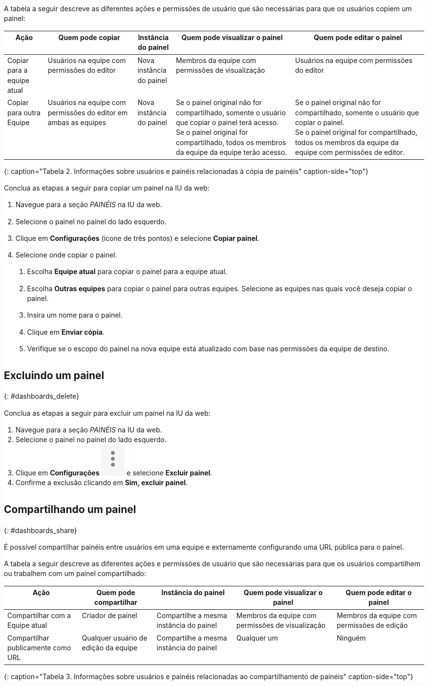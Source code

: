 A tabela a seguir descreve as diferentes ações e permissões de usuário que são necessárias para que os usuários copiem um painel:

| Ação     |	Quem pode copiar     |	Instância do painel	   | Quem pode visualizar o painel     | Quem pode editar o painel  |
|------------|-------------------|-------------------------|--------------------------------|-----------------------------|
| Copiar para a equipe atual    |	Usuários na equipe com permissões do editor | Nova instância do painel  | Membros da equipe com permissões de visualização	 | Usuários na equipe com permissões do editor |
| Copiar para outra Equipe    | Usuários na equipe com permissões do editor em ambas as equipes | Nova instância do painel  | Se o painel original não for compartilhado, somente o usuário que copiar o painel terá acesso. </br>Se o painel original for compartilhado, todos os membros da equipe da equipe terão acesso. | Se o painel original não for compartilhado, somente o usuário que copiar o painel. </br>Se o painel original for compartilhado, todos os membros da equipe da equipe com permissões de editor. |
{: caption="Tabela 2. Informações sobre usuários e painéis relacionadas à cópia de painéis" caption-side="top"} 

Conclua as etapas a seguir para copiar um painel na IU da web:

1. Navegue para a seção *PAINÉIS* na IU da web.
2. Selecione o painel no painel do lado esquerdo.
3. Clique em **Configurações** (ícone de três pontos) e selecione **Copiar painel**. 
4. Selecione onde copiar o painel.

    1. Escolha **Equipe atual** para copiar o painel para a equipe atual.
    
    2. Escolha **Outras equipes** para copiar o painel para outras equipes. Selecione as equipes nas quais você deseja copiar o painel.

    3. Insira um nome para o painel.

    4. Clique em **Enviar cópia**.
    
    5. Verifique se o escopo do painel na nova equipe está atualizado com base nas permissões da equipe de destino.

## Excluindo um painel
{: #dashboards_delete}

Conclua as etapas a seguir para excluir um painel na IU da web:

1. Navegue para a seção *PAINÉIS* na IU da web.
2. Selecione o painel no painel do lado esquerdo.
3. Clique em **Configurações** ![ícone de três pontos](images/actions.png) e selecione **Excluir painel**. 
4. Confirme a exclusão clicando em **Sim, excluir painel**.


## Compartilhando um painel
{: #dashboards_share}

É possível compartilhar painéis entre usuários em uma equipe e externamente configurando uma URL pública para o painel.  

A tabela a seguir descreve as diferentes ações e permissões de usuário que são necessárias para que os usuários compartilhem ou trabalhem com um painel compartilhado:

| Ação      |	Quem pode compartilhar        |	Instância do painel	       | Quem pode visualizar o painel        | Quem pode editar o painel  |
|-------------|-------------------|-----------------------------|------------------------------------|-----------------------------|
| Compartilhar com a Equipe atual |	Criador de painel         |	Compartilhe a mesma instância do painel   | Membros da equipe com permissões de visualização  | Membros da equipe com permissões de edição   |
| Compartilhar publicamente como URL	  | Qualquer usuário de edição da equipe |	Compartilhe a mesma instância do painel   | Qualquer um     | Ninguém                      |
{: caption="Tabela 3. Informações sobre usuários e painéis relacionadas ao compartilhamento de painéis" caption-side="top"} 
